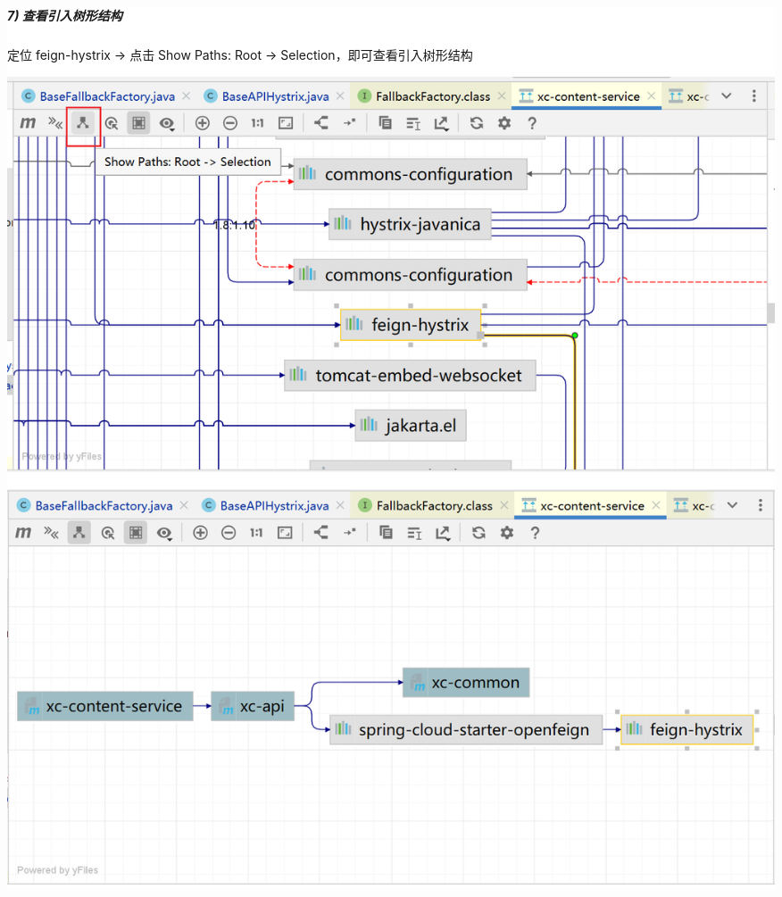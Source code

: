 ##### 7) 查看引入树形结构

定位 feign-hystrix → 点击 Show Paths: Root -> Selection，即可查看引入树形结构

![image-20230719004245343](../imgs/01/Tools/IDEA/image-20230719004245343.png)

![image-20230719004449931](../imgs/01/Tools/IDEA/image-20230719004449931.png)
